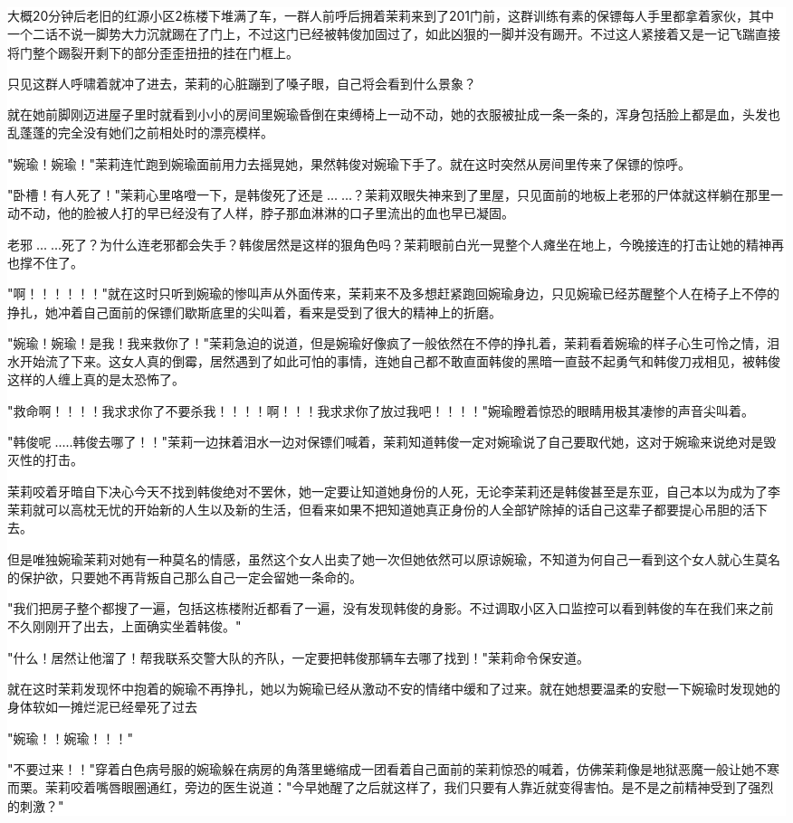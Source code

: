 
大概20分钟后老旧的红源小区2栋楼下堆满了车，一群人前呼后拥着茉莉来到了201门前，这群训练有素的保镖每人手里都拿着家伙，其中一个二话不说一脚势大力沉就踢在了门上，不过这门已经被韩俊加固过了，如此凶狠的一脚并没有踢开。不过这人紧接着又是一记飞踹直接将门整个踢裂开剩下的部分歪歪扭扭的挂在门框上。



只见这群人呼啸着就冲了进去，茉莉的心脏蹦到了嗓子眼，自己将会看到什么景象？



就在她前脚刚迈进屋子里时就看到小小的房间里婉瑜昏倒在束缚椅上一动不动，她的衣服被扯成一条一条的，浑身包括脸上都是血，头发也乱蓬蓬的完全没有她们之前相处时的漂亮模样。



"婉瑜！婉瑜！"茉莉连忙跑到婉瑜面前用力去摇晃她，果然韩俊对婉瑜下手了。就在这时突然从房间里传来了保镖的惊呼。



"卧槽！有人死了！"茉莉心里咯噔一下，是韩俊死了还是 ... ...？茉莉双眼失神来到了里屋，只见面前的地板上老邪的尸体就这样躺在那里一动不动，他的脸被人打的早已经没有了人样，脖子那血淋淋的口子里流出的血也早已凝固。



老邪 ... ...死了？为什么连老邪都会失手？韩俊居然是这样的狠角色吗？茉莉眼前白光一晃整个人瘫坐在地上，今晚接连的打击让她的精神再也撑不住了。



"啊！！！！！！"就在这时只听到婉瑜的惨叫声从外面传来，茉莉来不及多想赶紧跑回婉瑜身边，只见婉瑜已经苏醒整个人在椅子上不停的挣扎，她冲着自己面前的保镖们歇斯底里的尖叫着，看来是受到了很大的精神上的折磨。



"婉瑜！婉瑜！是我！我来救你了！"茉莉急迫的说道，但是婉瑜好像疯了一般依然在不停的挣扎着，茉莉看着婉瑜的样子心生可怜之情，泪水开始流了下来。这女人真的倒霉，居然遇到了如此可怕的事情，连她自己都不敢直面韩俊的黑暗一直鼓不起勇气和韩俊刀戎相见，被韩俊这样的人缠上真的是太恐怖了。



"救命啊！！！！我求求你了不要杀我！！！！啊！！！我求求你了放过我吧！！！！"婉瑜瞪着惊恐的眼睛用极其凄惨的声音尖叫着。



"韩俊呢 .....韩俊去哪了！！"茉莉一边抹着泪水一边对保镖们喊着，茉莉知道韩俊一定对婉瑜说了自己要取代她，这对于婉瑜来说绝对是毁灭性的打击。



茉莉咬着牙暗自下决心今天不找到韩俊绝对不罢休，她一定要让知道她身份的人死，无论李茉莉还是韩俊甚至是东亚，自己本以为成为了李茉莉就可以高枕无忧的开始新的人生以及新的生活，但看来如果不把知道她真正身份的人全部铲除掉的话自己这辈子都要提心吊胆的活下去。



但是唯独婉瑜茉莉对她有一种莫名的情感，虽然这个女人出卖了她一次但她依然可以原谅婉瑜，不知道为何自己一看到这个女人就心生莫名的保护欲，只要她不再背叛自己那么自己一定会留她一条命的。



"我们把房子整个都搜了一遍，包括这栋楼附近都看了一遍，没有发现韩俊的身影。不过调取小区入口监控可以看到韩俊的车在我们来之前不久刚刚开了出去，上面确实坐着韩俊。"



"什么！居然让他溜了！帮我联系交警大队的齐队，一定要把韩俊那辆车去哪了找到！"茉莉命令保安道。



就在这时茉莉发现怀中抱着的婉瑜不再挣扎，她以为婉瑜已经从激动不安的情绪中缓和了过来。就在她想要温柔的安慰一下婉瑜时发现她的身体软如一摊烂泥已经晕死了过去



"婉瑜！！婉瑜！！！"





"不要过来！！"穿着白色病号服的婉瑜躲在病房的角落里蜷缩成一团看着自己面前的茉莉惊恐的喊着，仿佛茉莉像是地狱恶魔一般让她不寒而栗。茉莉咬着嘴唇眼圈通红，旁边的医生说道："今早她醒了之后就这样了，我们只要有人靠近就变得害怕。是不是之前精神受到了强烈的刺激？"
